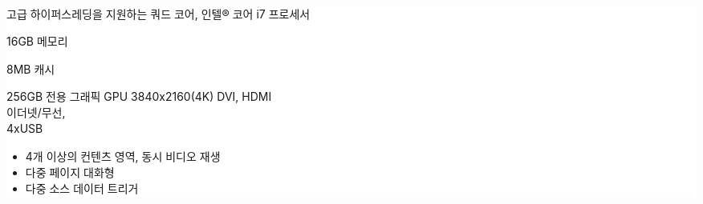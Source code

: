   <tr>
   <td>고급</td>
   <td>하이퍼스레딩을 지원하는 쿼드 코어, 인텔® 코어 i7 프로세서</td>
   <td><p>16GB 메모리</p> <p>8MB 캐시</p> </td>
   <td>256GB</td>
   <td>전용 그래픽 GPU</td>
   <td>3840x2160(4K)</td>
   <td>DVI, HDMI<br /> 이더넷/무선,<br /> 4xUSB</td>
   <td>
    <ul>
     <li>4개 이상의 컨텐츠 영역, 동시 비디오 재생</li>
     <li>다중 페이지 대화형</li>
     <li>다중 소스 데이터 트리거</li>
    </ul> </td>
  </tr>
 </tbody>
</table>
